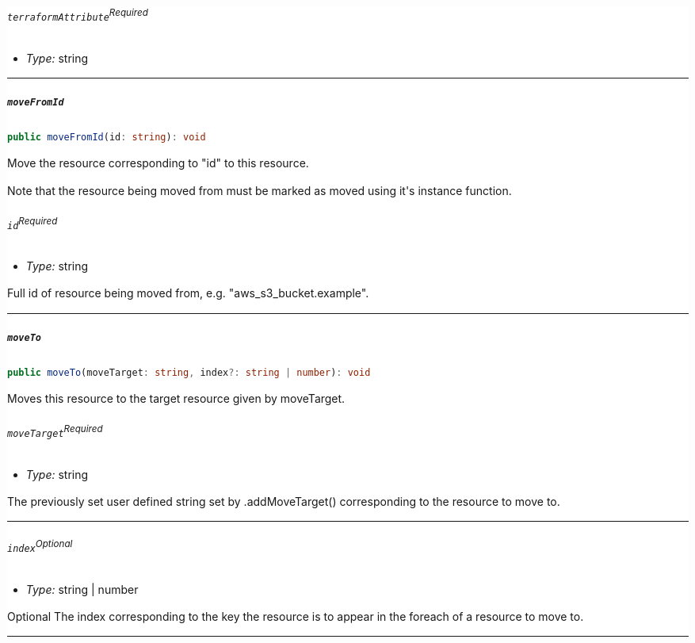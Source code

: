 ###### `terraformAttribute`<sup>Required</sup> <a name="terraformAttribute" id="@cdktf/provider-cloudflare.zeroTrustDexTest.ZeroTrustDexTest.interpolationForAttribute.parameter.terraformAttribute"></a>

- *Type:* string

---

##### `moveFromId` <a name="moveFromId" id="@cdktf/provider-cloudflare.zeroTrustDexTest.ZeroTrustDexTest.moveFromId"></a>

```typescript
public moveFromId(id: string): void
```

Move the resource corresponding to "id" to this resource.

Note that the resource being moved from must be marked as moved using it's instance function.

###### `id`<sup>Required</sup> <a name="id" id="@cdktf/provider-cloudflare.zeroTrustDexTest.ZeroTrustDexTest.moveFromId.parameter.id"></a>

- *Type:* string

Full id of resource being moved from, e.g. "aws_s3_bucket.example".

---

##### `moveTo` <a name="moveTo" id="@cdktf/provider-cloudflare.zeroTrustDexTest.ZeroTrustDexTest.moveTo"></a>

```typescript
public moveTo(moveTarget: string, index?: string | number): void
```

Moves this resource to the target resource given by moveTarget.

###### `moveTarget`<sup>Required</sup> <a name="moveTarget" id="@cdktf/provider-cloudflare.zeroTrustDexTest.ZeroTrustDexTest.moveTo.parameter.moveTarget"></a>

- *Type:* string

The previously set user defined string set by .addMoveTarget() corresponding to the resource to move to.

---

###### `index`<sup>Optional</sup> <a name="index" id="@cdktf/provider-cloudflare.zeroTrustDexTest.ZeroTrustDexTest.moveTo.parameter.index"></a>

- *Type:* string | number

Optional The index corresponding to the key the resource is to appear in the foreach of a resource to move to.

---